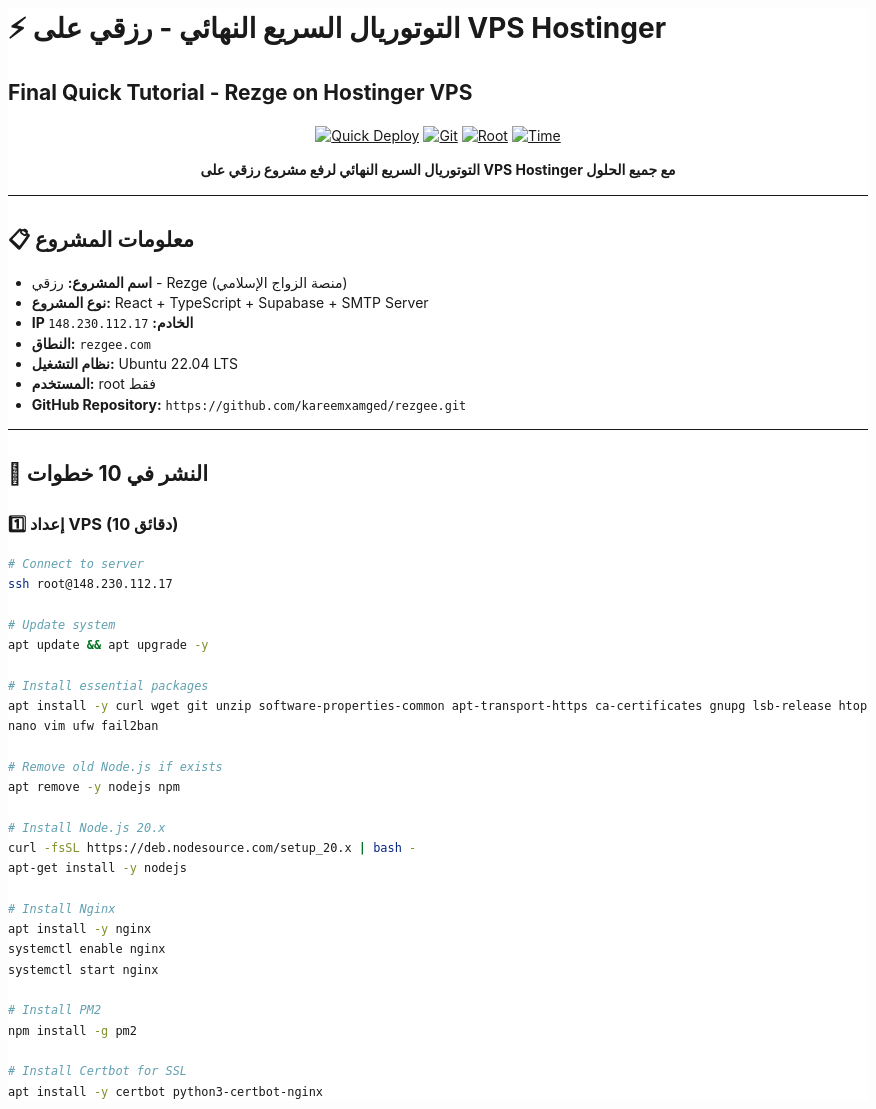 # ⚡ التوتوريال السريع النهائي - رزقي على VPS Hostinger
## Final Quick Tutorial - Rezge on Hostinger VPS

<div align="center">

[![Quick Deploy](https://img.shields.io/badge/Quick-Deploy-green?style=for-the-badge)](https://github.com)
[![Git](https://img.shields.io/badge/Git-Clone-blue?style=for-the-badge)](https://git-scm.com)
[![Root](https://img.shields.io/badge/Root-Only-red?style=for-the-badge)](https://github.com)
[![Time](https://img.shields.io/badge/Time-30_Minutes-orange?style=for-the-badge)](https://github.com)

**التوتوريال السريع النهائي لرفع مشروع رزقي على VPS Hostinger مع جميع الحلول**

</div>

---

## 📋 **معلومات المشروع**

- **اسم المشروع:** رزقي - Rezge (منصة الزواج الإسلامي)
- **نوع المشروع:** React + TypeScript + Supabase + SMTP Server
- **IP الخادم:** `148.230.112.17`
- **النطاق:** `rezgee.com`
- **نظام التشغيل:** Ubuntu 22.04 LTS
- **المستخدم:** root فقط
- **GitHub Repository:** `https://github.com/kareemxamged/rezgee.git`

---

## 🚀 **النشر في 10 خطوات**

### **1️⃣ إعداد VPS (10 دقائق)**

```bash
# Connect to server
ssh root@148.230.112.17

# Update system
apt update && apt upgrade -y

# Install essential packages
apt install -y curl wget git unzip software-properties-common apt-transport-https ca-certificates gnupg lsb-release htop nano vim ufw fail2ban

# Remove old Node.js if exists
apt remove -y nodejs npm

# Install Node.js 20.x
curl -fsSL https://deb.nodesource.com/setup_20.x | bash -
apt-get install -y nodejs

# Install Nginx
apt install -y nginx
systemctl enable nginx
systemctl start nginx

# Install PM2
npm install -g pm2

# Install Certbot for SSL
apt install -y certbot python3-certbot-nginx

```